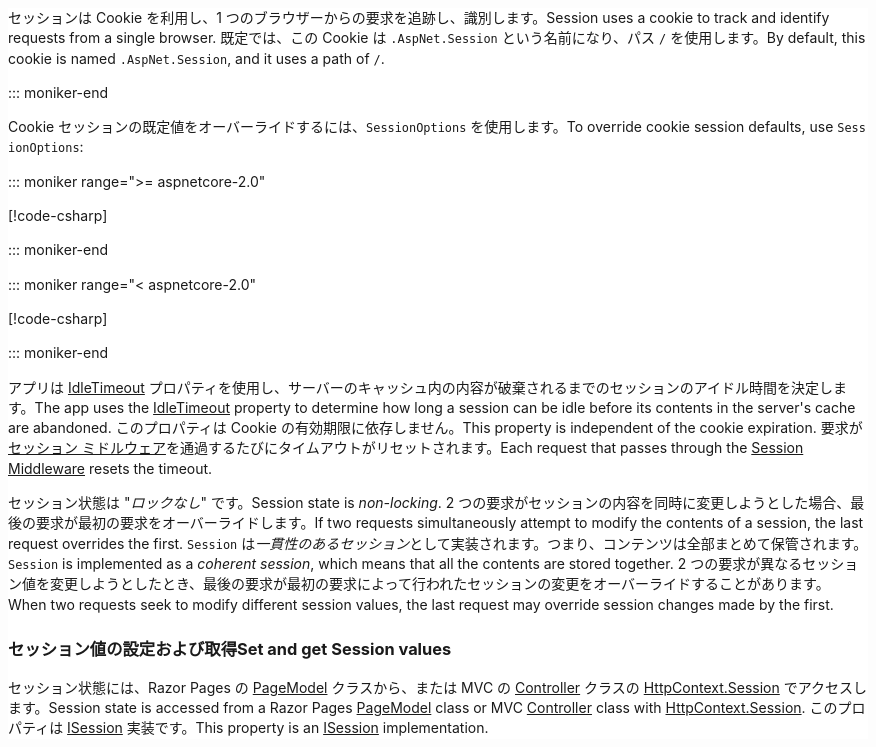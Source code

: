 <span data-ttu-id="a9cc4-247">セッションは Cookie を利用し、1 つのブラウザーからの要求を追跡し、識別します。</span><span class="sxs-lookup"><span data-stu-id="a9cc4-247">Session uses a cookie to track and identify requests from a single browser.</span></span> <span data-ttu-id="a9cc4-248">既定では、この Cookie は `.AspNet.Session` という名前になり、パス `/` を使用します。</span><span class="sxs-lookup"><span data-stu-id="a9cc4-248">By default, this cookie is named `.AspNet.Session`, and it uses a path of `/`.</span></span>

::: moniker-end

<span data-ttu-id="a9cc4-249">Cookie セッションの既定値をオーバーライドするには、`SessionOptions` を使用します。</span><span class="sxs-lookup"><span data-stu-id="a9cc4-249">To override cookie session defaults, use `SessionOptions`:</span></span>

::: moniker range=">= aspnetcore-2.0"

[!code-csharp[](app-state/samples_snapshot/2.x/SessionSample/Startup.cs?name=snippet1&highlight=13-18)]

::: moniker-end

::: moniker range="< aspnetcore-2.0"

[!code-csharp[](app-state/samples_snapshot/1.x/SessionSample/Startup.cs?name=snippet1&highlight=5-9)]

::: moniker-end

<span data-ttu-id="a9cc4-250">アプリは [IdleTimeout](/dotnet/api/microsoft.aspnetcore.builder.sessionoptions.idletimeout) プロパティを使用し、サーバーのキャッシュ内の内容が破棄されるまでのセッションのアイドル時間を決定します。</span><span class="sxs-lookup"><span data-stu-id="a9cc4-250">The app uses the [IdleTimeout](/dotnet/api/microsoft.aspnetcore.builder.sessionoptions.idletimeout) property to determine how long a session can be idle before its contents in the server's cache are abandoned.</span></span> <span data-ttu-id="a9cc4-251">このプロパティは Cookie の有効期限に依存しません。</span><span class="sxs-lookup"><span data-stu-id="a9cc4-251">This property is independent of the cookie expiration.</span></span> <span data-ttu-id="a9cc4-252">要求が[セッション ミドルウェア](/dotnet/api/microsoft.aspnetcore.session.sessionmiddleware)を通過するたびにタイムアウトがリセットされます。</span><span class="sxs-lookup"><span data-stu-id="a9cc4-252">Each request that passes through the [Session Middleware](/dotnet/api/microsoft.aspnetcore.session.sessionmiddleware) resets the timeout.</span></span>

<span data-ttu-id="a9cc4-253">セッション状態は "*ロックなし*" です。</span><span class="sxs-lookup"><span data-stu-id="a9cc4-253">Session state is *non-locking*.</span></span> <span data-ttu-id="a9cc4-254">2 つの要求がセッションの内容を同時に変更しようとした場合、最後の要求が最初の要求をオーバーライドします。</span><span class="sxs-lookup"><span data-stu-id="a9cc4-254">If two requests simultaneously attempt to modify the contents of a session, the last request overrides the first.</span></span> <span data-ttu-id="a9cc4-255">`Session` は*一貫性のあるセッション*として実装されます。つまり、コンテンツは全部まとめて保管されます。</span><span class="sxs-lookup"><span data-stu-id="a9cc4-255">`Session` is implemented as a *coherent session*, which means that all the contents are stored together.</span></span> <span data-ttu-id="a9cc4-256">2 つの要求が異なるセッション値を変更しようとしたとき、最後の要求が最初の要求によって行われたセッションの変更をオーバーライドすることがあります。</span><span class="sxs-lookup"><span data-stu-id="a9cc4-256">When two requests seek to modify different session values, the last request may override session changes made by the first.</span></span>

### <a name="set-and-get-session-values"></a><span data-ttu-id="a9cc4-257">セッション値の設定および取得</span><span class="sxs-lookup"><span data-stu-id="a9cc4-257">Set and get Session values</span></span>

<span data-ttu-id="a9cc4-258">セッション状態には、Razor Pages の [PageModel](/dotnet/api/microsoft.aspnetcore.mvc.razorpages.pagemodel) クラスから、または MVC の [Controller](/dotnet/api/microsoft.aspnetcore.mvc.controller) クラスの [HttpContext.Session](/dotnet/api/microsoft.aspnetcore.http.httpcontext.session) でアクセスします。</span><span class="sxs-lookup"><span data-stu-id="a9cc4-258">Session state is accessed from a Razor Pages [PageModel](/dotnet/api/microsoft.aspnetcore.mvc.razorpages.pagemodel) class or MVC [Controller](/dotnet/api/microsoft.aspnetcore.mvc.controller) class with [HttpContext.Session](/dotnet/api/microsoft.aspnetcore.http.httpcontext.session).</span></span> <span data-ttu-id="a9cc4-259">このプロパティは [ISession](/dotnet/api/microsoft.aspnetcore.http.isession) 実装です。</span><span class="sxs-lookup"><span data-stu-id="a9cc4-259">This property is an [ISession](/dotnet/api/microsoft.aspnetcore.http.isession) implementation.</span></span>
